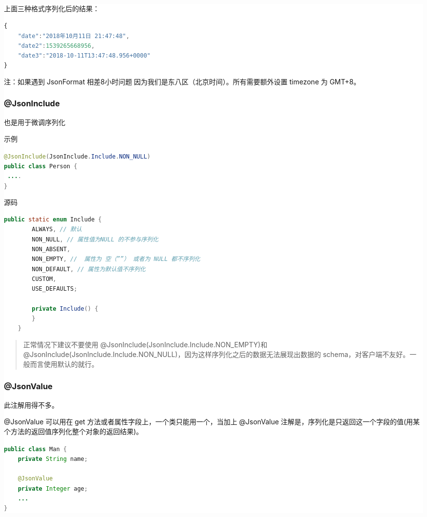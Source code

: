 上面三种格式序列化后的结果：

```js
{
    "date":"2018年10月11日 21:47:48",
    "date2":1539265668956,
    "date3":"2018-10-11T13:47:48.956+0000"
}
```

注：如果遇到 JsonFormat 相差8小时问题
因为我们是东八区（北京时间）。所有需要额外设置 timezone 为 GMT+8。

### @JsonInclude

也是用于微调序列化

示例

```java
@JsonInclude(JsonInclude.Include.NON_NULL)
public class Person {
 ....
}
```

源码

```java
public static enum Include {
        ALWAYS, // 默认
        NON_NULL, // 属性值为NULL 的不参与序列化
        NON_ABSENT,
        NON_EMPTY, //  属性为 空（””） 或者为 NULL 都不序列化
        NON_DEFAULT, // 属性为默认值不序列化
        CUSTOM,
        USE_DEFAULTS;

        private Include() {
        }
    }
```

> 正常情况下建议不要使用 @JsonInclude(JsonInclude.Include.NON_EMPTY)和 @JsonInclude(JsonInclude.Include.NON_NULL)，因为这样序列化之后的数据无法展现出数据的 schema，对客户端不友好。一般而言使用默认的就行。

### @JsonValue

此注解用得不多。

@JsonValue 可以用在 get 方法或者属性字段上，一个类只能用一个，当加上 @JsonValue 注解是，序列化是只返回这一个字段的值(用某个方法的返回值序列化整个对象的返回结果)。

```java
public class Man {
    private String name;

    @JsonValue
    private Integer age;
    ...
}
```

